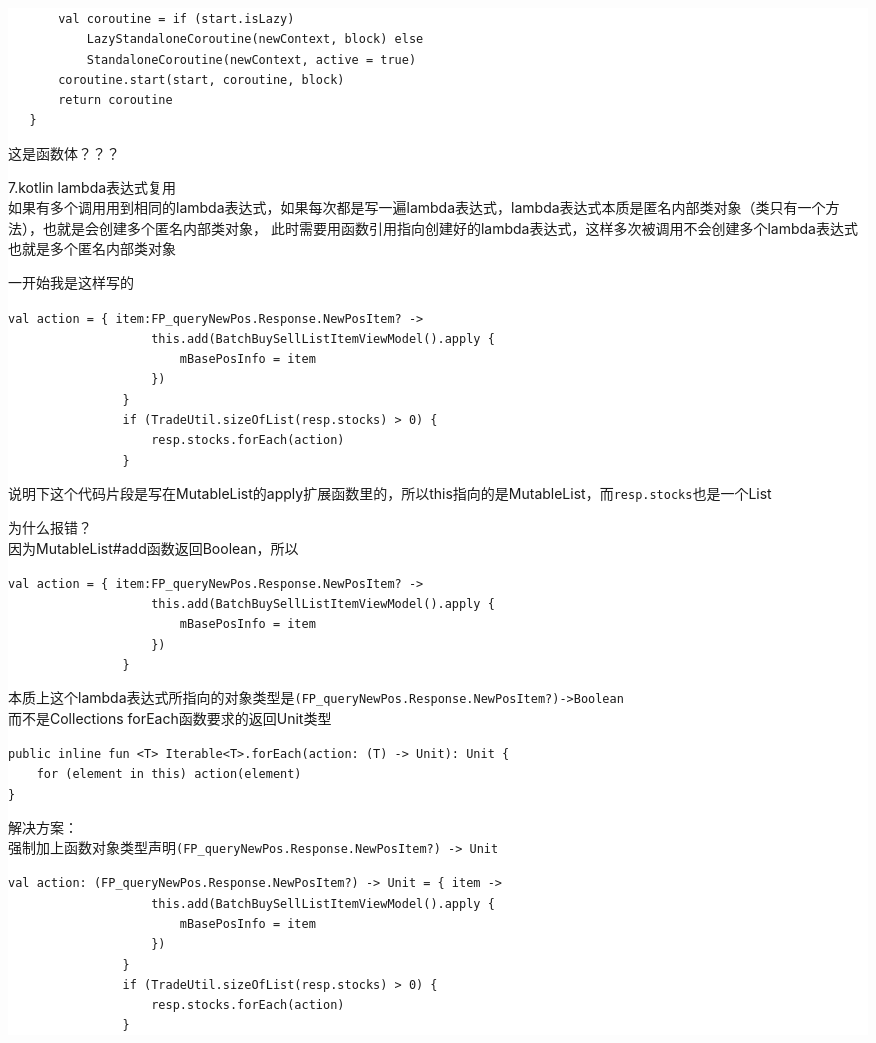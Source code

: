 ```
       val coroutine = if (start.isLazy)
           LazyStandaloneCoroutine(newContext, block) else
           StandaloneCoroutine(newContext, active = true)
       coroutine.start(start, coroutine, block)
       return coroutine
   }
```
这是函数体？？？

7.kotlin lambda表达式复用  
如果有多个调用用到相同的lambda表达式，如果每次都是写一遍lambda表达式，lambda表达式本质是匿名内部类对象（类只有一个方法），也就是会创建多个匿名内部类对象，
此时需要用函数引用指向创建好的lambda表达式，这样多次被调用不会创建多个lambda表达式也就是多个匿名内部类对象   

一开始我是这样写的   
```
val action = { item:FP_queryNewPos.Response.NewPosItem? ->
                    this.add(BatchBuySellListItemViewModel().apply {
                        mBasePosInfo = item
                    })
                }
                if (TradeUtil.sizeOfList(resp.stocks) > 0) {
                    resp.stocks.forEach(action)
                }
```

说明下这个代码片段是写在MutableList的apply扩展函数里的，所以this指向的是MutableList，而`resp.stocks`也是一个List        

为什么报错？   
因为MutableList#add函数返回Boolean，所以
```
val action = { item:FP_queryNewPos.Response.NewPosItem? ->
                    this.add(BatchBuySellListItemViewModel().apply {
                        mBasePosInfo = item
                    })
                }
```
本质上这个lambda表达式所指向的对象类型是`(FP_queryNewPos.Response.NewPosItem?)->Boolean`  
而不是Collections forEach函数要求的返回Unit类型  
```
public inline fun <T> Iterable<T>.forEach(action: (T) -> Unit): Unit {
    for (element in this) action(element)
}
```

解决方案：   
强制加上函数对象类型声明`(FP_queryNewPos.Response.NewPosItem?) -> Unit`
```
val action: (FP_queryNewPos.Response.NewPosItem?) -> Unit = { item ->
                    this.add(BatchBuySellListItemViewModel().apply {
                        mBasePosInfo = item
                    })
                }
                if (TradeUtil.sizeOfList(resp.stocks) > 0) {
                    resp.stocks.forEach(action)
                }
```
